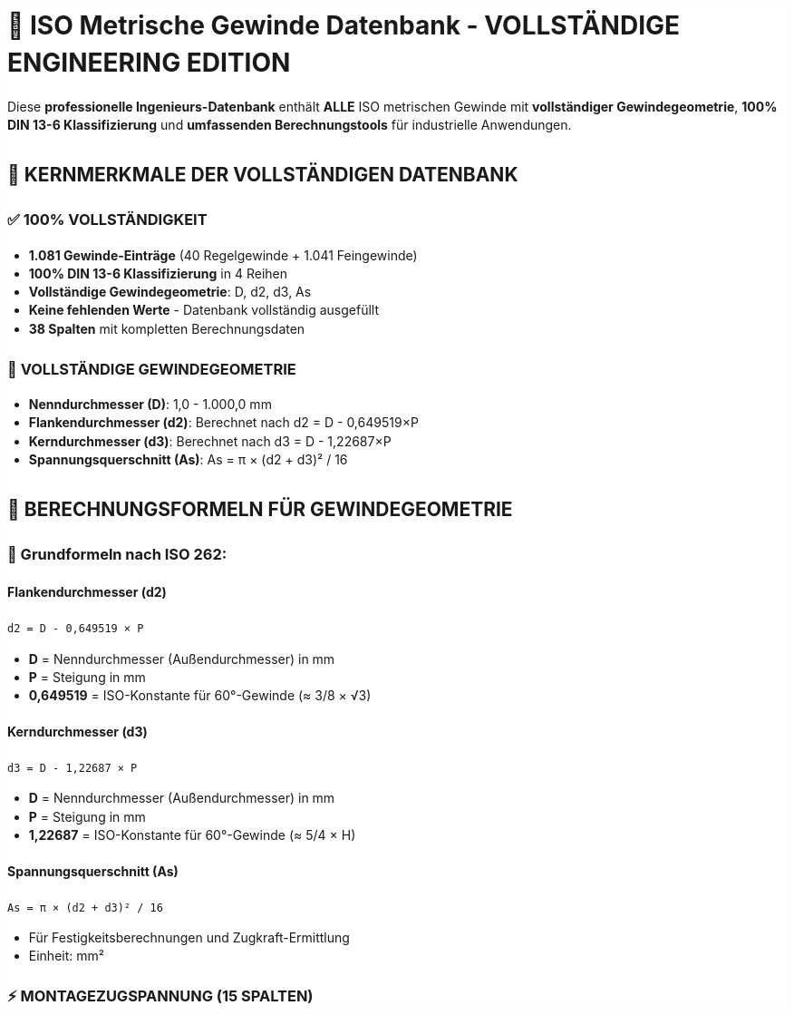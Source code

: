 # 🔧 ISO Metrische Gewinde Datenbank - VOLLSTÄNDIGE ENGINEERING EDITION

Diese **professionelle Ingenieurs-Datenbank** enthält **ALLE** ISO metrischen Gewinde mit **vollständiger Gewindegeometrie**, **100% DIN 13-6 Klassifizierung** und **umfassenden Berechnungstools** für industrielle Anwendungen.

## 🎯 **KERNMERKMALE DER VOLLSTÄNDIGEN DATENBANK**

### ✅ **100% VOLLSTÄNDIGKEIT**
- **1.081 Gewinde-Einträge** (40 Regelgewinde + 1.041 Feingewinde)
- **100% DIN 13-6 Klassifizierung** in 4 Reihen
- **Vollständige Gewindegeometrie**: D, d2, d3, As
- **Keine fehlenden Werte** - Datenbank vollständig ausgefüllt
- **38 Spalten** mit kompletten Berechnungsdaten

### 📐 **VOLLSTÄNDIGE GEWINDEGEOMETRIE**
- **Nenndurchmesser (D)**: 1,0 - 1.000,0 mm
- **Flankendurchmesser (d2)**: Berechnet nach d2 = D - 0,649519×P
- **Kerndurchmesser (d3)**: Berechnet nach d3 = D - 1,22687×P
- **Spannungsquerschnitt (As)**: As = π × (d2 + d3)² / 16

## 🔬 **BERECHNUNGSFORMELN FÜR GEWINDEGEOMETRIE**

### **📏 Grundformeln nach ISO 262:**

#### **Flankendurchmesser (d2)**
```
d2 = D - 0,649519 × P
```
- **D** = Nenndurchmesser (Außendurchmesser) in mm
- **P** = Steigung in mm
- **0,649519** = ISO-Konstante für 60°-Gewinde (≈ 3/8 × √3)

#### **Kerndurchmesser (d3)**
```
d3 = D - 1,22687 × P
```
- **D** = Nenndurchmesser (Außendurchmesser) in mm
- **P** = Steigung in mm  
- **1,22687** = ISO-Konstante für 60°-Gewinde (≈ 5/4 × H)

#### **Spannungsquerschnitt (As)**
```
As = π × (d2 + d3)² / 16
```
- Für Festigkeitsberechnungen und Zugkraft-Ermittlung
- Einheit: mm²

### **⚡ MONTAGEZUGSPANNUNG (15 SPALTEN)**

